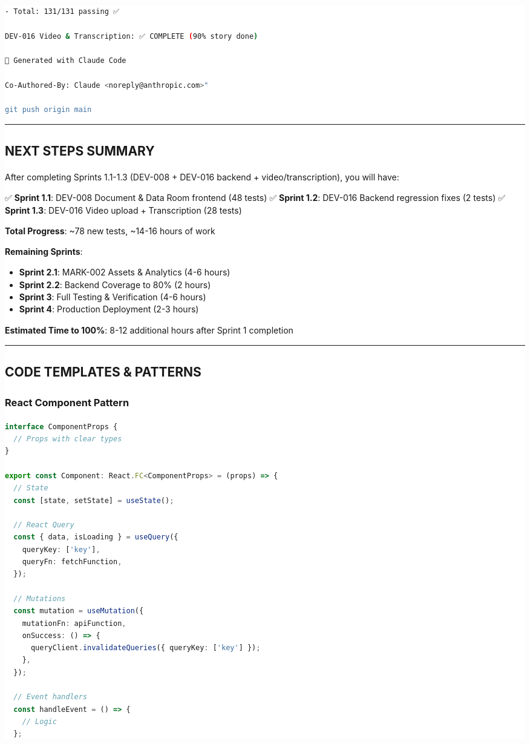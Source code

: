 ```bash
- Total: 131/131 passing ✅

DEV-016 Video & Transcription: ✅ COMPLETE (90% story done)

🤖 Generated with Claude Code

Co-Authored-By: Claude <noreply@anthropic.com>"

git push origin main
```

---

## NEXT STEPS SUMMARY

After completing Sprints 1.1-1.3 (DEV-008 + DEV-016 backend + video/transcription), you will have:

✅ **Sprint 1.1**: DEV-008 Document & Data Room frontend (48 tests)
✅ **Sprint 1.2**: DEV-016 Backend regression fixes (2 tests)
✅ **Sprint 1.3**: DEV-016 Video upload + Transcription (28 tests)

**Total Progress**: ~78 new tests, ~14-16 hours of work

**Remaining Sprints**:
- **Sprint 2.1**: MARK-002 Assets & Analytics (4-6 hours)
- **Sprint 2.2**: Backend Coverage to 80% (2 hours)
- **Sprint 3**: Full Testing & Verification (4-6 hours)
- **Sprint 4**: Production Deployment (2-3 hours)

**Estimated Time to 100%**: 8-12 additional hours after Sprint 1 completion

---

## CODE TEMPLATES & PATTERNS

### React Component Pattern
```typescript
interface ComponentProps {
  // Props with clear types
}

export const Component: React.FC<ComponentProps> = (props) => {
  // State
  const [state, setState] = useState();

  // React Query
  const { data, isLoading } = useQuery({
    queryKey: ['key'],
    queryFn: fetchFunction,
  });

  // Mutations
  const mutation = useMutation({
    mutationFn: apiFunction,
    onSuccess: () => {
      queryClient.invalidateQueries({ queryKey: ['key'] });
    },
  });

  // Event handlers
  const handleEvent = () => {
    // Logic
  };

```